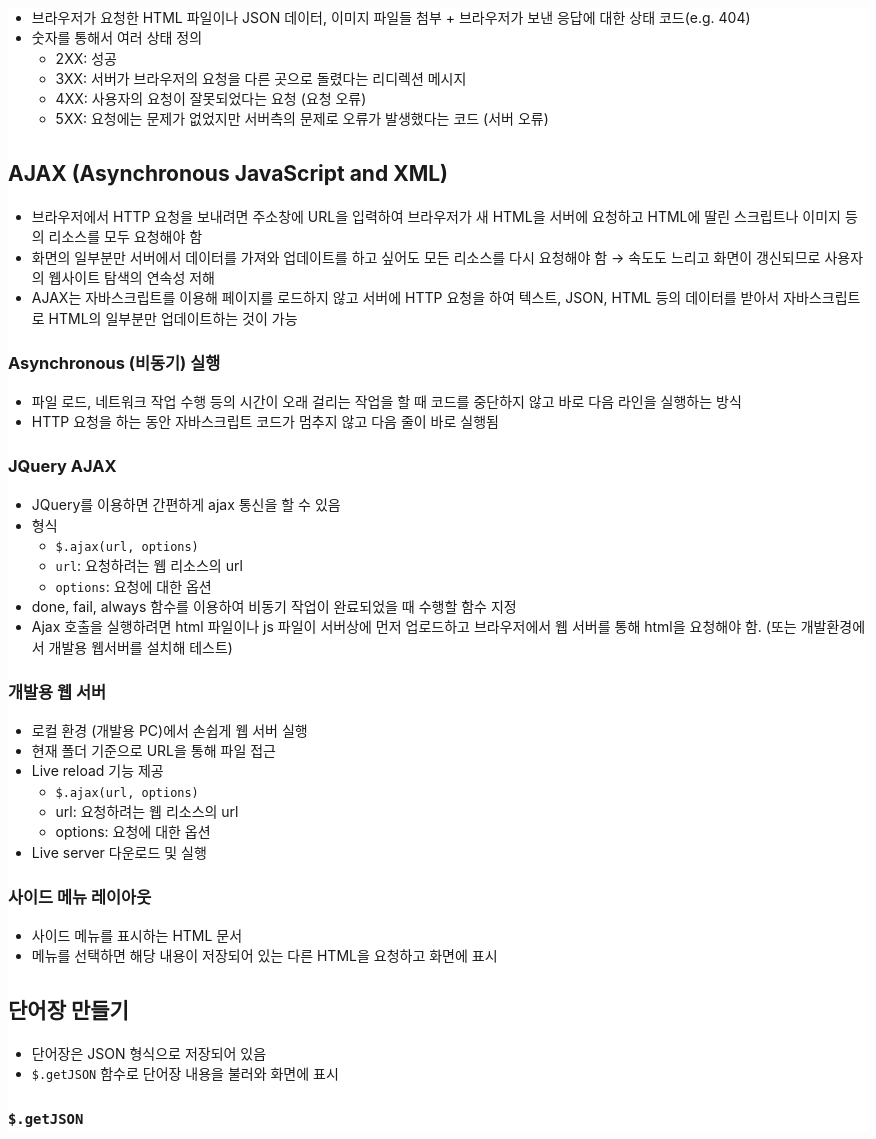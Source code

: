 - 브라우저가 요청한 HTML 파일이나 JSON 데이터, 이미지 파일들 첨부 + 브라우저가 보낸 응답에 대한 상태 코드(e.g. 404)
- 숫자를 통해서 여러 상태 정의
    - 2XX: 성공
    - 3XX: 서버가 브라우저의 요청을 다른 곳으로 돌렸다는 리디렉션 메시지
    - 4XX: 사용자의 요청이 잘못되었다는 요청 (요청 오류)
    - 5XX: 요청에는 문제가 없었지만 서버측의 문제로 오류가 발생했다는 코드 (서버 오류)

## AJAX (Asynchronous JavaScript and XML)

- 브라우저에서 HTTP 요청을 보내려면 주소창에 URL을 입력하여 브라우저가 새 HTML을 서버에 요청하고 HTML에 딸린 스크립트나 이미지 등의 리소스를 모두 요청해야 함
- 화면의 일부분만 서버에서 데이터를 가져와 업데이트를 하고 싶어도 모든 리소스를 다시 요청해야 함 → 속도도 느리고 화면이 갱신되므로 사용자의 웹사이트 탐색의 연속성 저해
- AJAX는 자바스크립트를 이용해 페이지를 로드하지 않고 서버에 HTTP 요청을 하여 텍스트, JSON, HTML 등의 데이터를 받아서 자바스크립트로 HTML의 일부분만 업데이트하는 것이 가능

### Asynchronous (비동기) 실행

- 파일 로드, 네트워크 작업 수행 등의 시간이 오래 걸리는 작업을 할 때 코드를 중단하지 않고 바로 다음 라인을 실행하는 방식
- HTTP 요청을 하는 동안 자바스크립트 코드가 멈추지 않고 다음 줄이 바로 실행됨

### JQuery AJAX

- JQuery를 이용하면 간편하게 ajax 통신을 할 수 있음
- 형식
    - `$.ajax(url, options)`
    - `url`: 요청하려는 웹 리소스의 url
    - `options`: 요청에 대한 옵션
- done, fail, always 함수를 이용하여 비동기 작업이 완료되었을 때 수행할 함수 지정
- Ajax 호출을 실행하려면 html 파일이나 js 파일이 서버상에 먼저 업로드하고 브라우저에서 웹 서버를 통해 html을 요청해야 함. (또는 개발환경에서 개발용 웹서버를 설치해 테스트)

### 개발용 웹 서버

- 로컬 환경 (개발용 PC)에서 손쉽게 웹 서버 실행
- 현재 폴더 기준으로 URL을 통해 파일 접근
- Live reload 기능 제공
    - `$.ajax(url, options)`
    - url: 요청하려는 웹 리소스의 url
    - options: 요청에 대한 옵션
- Live server 다운로드 및 실행

### 사이드 메뉴 레이아웃

- 사이드 메뉴를 표시하는 HTML 문서
- 메뉴를 선택하면 해당 내용이 저장되어 있는 다른 HTML을 요청하고 화면에 표시

## 단어장 만들기

- 단어장은 JSON 형식으로 저장되어 있음
- `$.getJSON` 함수로 단어장 내용을 불러와 화면에 표시

### `$.getJSON`
